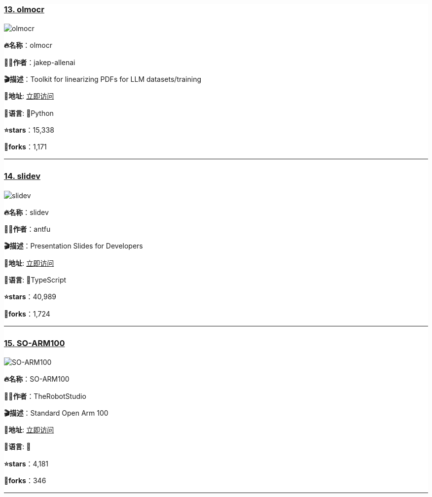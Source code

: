 
### [13. olmocr](https://github.com//allenai/olmocr) 

![olmocr](https://s0.wp.com/mshots/v1/https://github.com//allenai/olmocr?w=600&h=450) 

**🔥名称**：olmocr 

**🧑‍💻作者**：jakep-allenai 

**🎬描述**：Toolkit for linearizing PDFs for LLM datasets/training 

**🔗地址**: [立即访问](https://github.com//allenai/olmocr) 

**👀语言**: 🔺Python 

**⭐stars**：15,338 

**📍forks**：1,171 

--- 

### [14. slidev](https://github.com//slidevjs/slidev) 

![slidev](https://s0.wp.com/mshots/v1/https://github.com//slidevjs/slidev?w=600&h=450) 

**🔥名称**：slidev 

**🧑‍💻作者**：antfu 

**🎬描述**：Presentation Slides for Developers 

**🔗地址**: [立即访问](https://github.com//slidevjs/slidev) 

**👀语言**: 🔺TypeScript 

**⭐stars**：40,989 

**📍forks**：1,724 

--- 

### [15. SO-ARM100](https://github.com//TheRobotStudio/SO-ARM100) 

![SO-ARM100](https://s0.wp.com/mshots/v1/https://github.com//TheRobotStudio/SO-ARM100?w=600&h=450) 

**🔥名称**：SO-ARM100 

**🧑‍💻作者**：TheRobotStudio 

**🎬描述**：Standard Open Arm 100 

**🔗地址**: [立即访问](https://github.com//TheRobotStudio/SO-ARM100) 

**👀语言**: 🔺 

**⭐stars**：4,181 

**📍forks**：346 

--- 